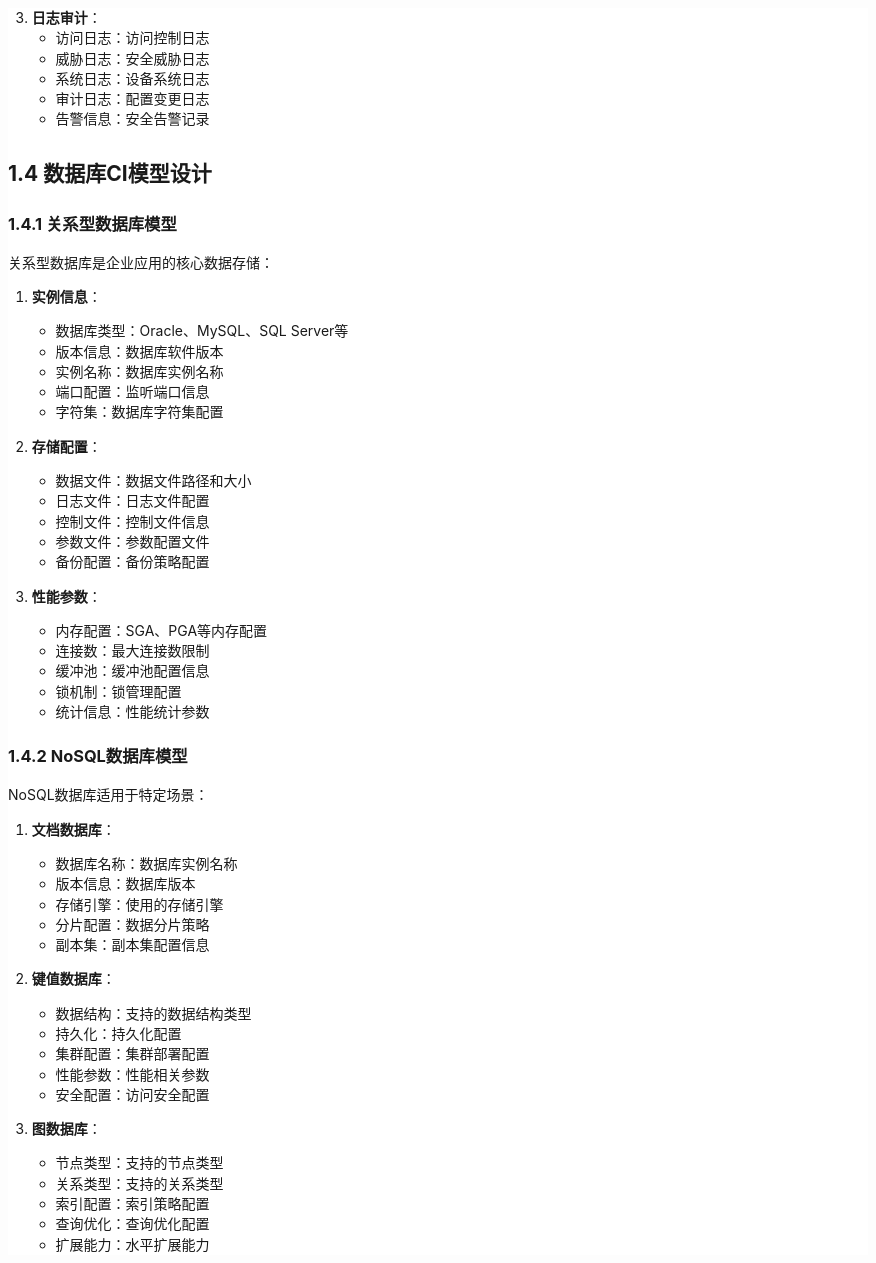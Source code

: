 3. **日志审计**：
   - 访问日志：访问控制日志
   - 威胁日志：安全威胁日志
   - 系统日志：设备系统日志
   - 审计日志：配置变更日志
   - 告警信息：安全告警记录

## 1.4 数据库CI模型设计

### 1.4.1 关系型数据库模型

关系型数据库是企业应用的核心数据存储：

1. **实例信息**：
   - 数据库类型：Oracle、MySQL、SQL Server等
   - 版本信息：数据库软件版本
   - 实例名称：数据库实例名称
   - 端口配置：监听端口信息
   - 字符集：数据库字符集配置

2. **存储配置**：
   - 数据文件：数据文件路径和大小
   - 日志文件：日志文件配置
   - 控制文件：控制文件信息
   - 参数文件：参数配置文件
   - 备份配置：备份策略配置

3. **性能参数**：
   - 内存配置：SGA、PGA等内存配置
   - 连接数：最大连接数限制
   - 缓冲池：缓冲池配置信息
   - 锁机制：锁管理配置
   - 统计信息：性能统计参数

### 1.4.2 NoSQL数据库模型

NoSQL数据库适用于特定场景：

1. **文档数据库**：
   - 数据库名称：数据库实例名称
   - 版本信息：数据库版本
   - 存储引擎：使用的存储引擎
   - 分片配置：数据分片策略
   - 副本集：副本集配置信息

2. **键值数据库**：
   - 数据结构：支持的数据结构类型
   - 持久化：持久化配置
   - 集群配置：集群部署配置
   - 性能参数：性能相关参数
   - 安全配置：访问安全配置

3. **图数据库**：
   - 节点类型：支持的节点类型
   - 关系类型：支持的关系类型
   - 索引配置：索引策略配置
   - 查询优化：查询优化配置
   - 扩展能力：水平扩展能力

